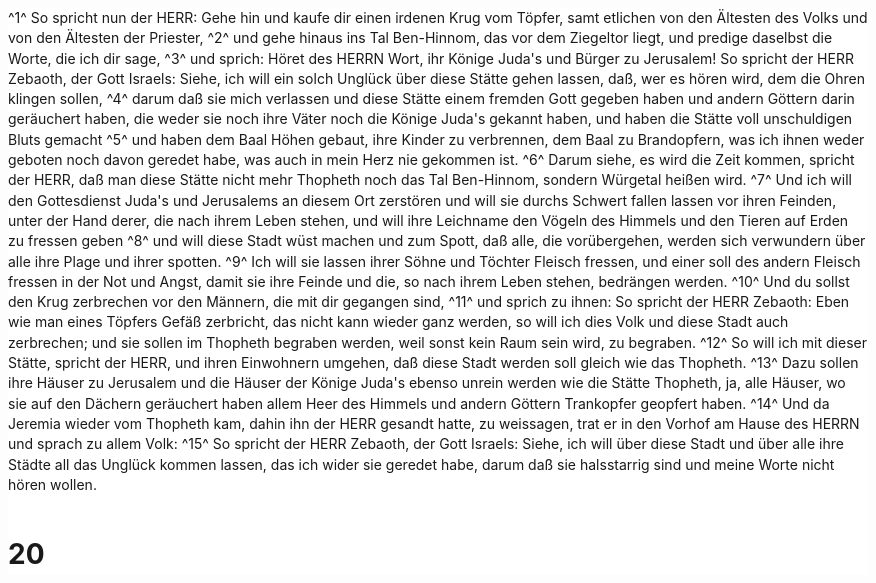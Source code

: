 ^1^ So spricht nun der HERR: Gehe hin und kaufe dir einen irdenen Krug vom Töpfer, samt etlichen von den Ältesten des Volks und von den Ältesten der Priester, ^2^ und gehe hinaus ins Tal Ben-Hinnom, das vor dem Ziegeltor liegt, und predige daselbst die Worte, die ich dir sage, ^3^ und sprich: Höret des HERRN Wort, ihr Könige Juda's und Bürger zu Jerusalem! So spricht der HERR Zebaoth, der Gott Israels: Siehe, ich will ein solch Unglück über diese Stätte gehen lassen, daß, wer es hören wird, dem die Ohren klingen sollen, ^4^ darum daß sie mich verlassen und diese Stätte einem fremden Gott gegeben haben und andern Göttern darin geräuchert haben, die weder sie noch ihre Väter noch die Könige Juda's gekannt haben, und haben die Stätte voll unschuldigen Bluts gemacht ^5^ und haben dem Baal Höhen gebaut, ihre Kinder zu verbrennen, dem Baal zu Brandopfern, was ich ihnen weder geboten noch davon geredet habe, was auch in mein Herz nie gekommen ist. ^6^ Darum siehe, es wird die Zeit kommen, spricht der HERR, daß man diese Stätte nicht mehr Thopheth noch das Tal Ben-Hinnom, sondern Würgetal heißen wird. ^7^ Und ich will den Gottesdienst Juda's und Jerusalems an diesem Ort zerstören und will sie durchs Schwert fallen lassen vor ihren Feinden, unter der Hand derer, die nach ihrem Leben stehen, und will ihre Leichname den Vögeln des Himmels und den Tieren auf Erden zu fressen geben ^8^ und will diese Stadt wüst machen und zum Spott, daß alle, die vorübergehen, werden sich verwundern über alle ihre Plage und ihrer spotten. ^9^ Ich will sie lassen ihrer Söhne und Töchter Fleisch fressen, und einer soll des andern Fleisch fressen in der Not und Angst, damit sie ihre Feinde und die, so nach ihrem Leben stehen, bedrängen werden. ^10^ Und du sollst den Krug zerbrechen vor den Männern, die mit dir gegangen sind, ^11^ und sprich zu ihnen: So spricht der HERR Zebaoth: Eben wie man eines Töpfers Gefäß zerbricht, das nicht kann wieder ganz werden, so will ich dies Volk und diese Stadt auch zerbrechen; und sie sollen im Thopheth begraben werden, weil sonst kein Raum sein wird, zu begraben. ^12^ So will ich mit dieser Stätte, spricht der HERR, und ihren Einwohnern umgehen, daß diese Stadt werden soll gleich wie das Thopheth. ^13^ Dazu sollen ihre Häuser zu Jerusalem und die Häuser der Könige Juda's ebenso unrein werden wie die Stätte Thopheth, ja, alle Häuser, wo sie auf den Dächern geräuchert haben allem Heer des Himmels und andern Göttern Trankopfer geopfert haben. ^14^ Und da Jeremia wieder vom Thopheth kam, dahin ihn der HERR gesandt hatte, zu weissagen, trat er in den Vorhof am Hause des HERRN und sprach zu allem Volk: ^15^ So spricht der HERR Zebaoth, der Gott Israels: Siehe, ich will über diese Stadt und über alle ihre Städte all das Unglück kommen lassen, das ich wider sie geredet habe, darum daß sie halsstarrig sind und meine Worte nicht hören wollen. 

# 20 